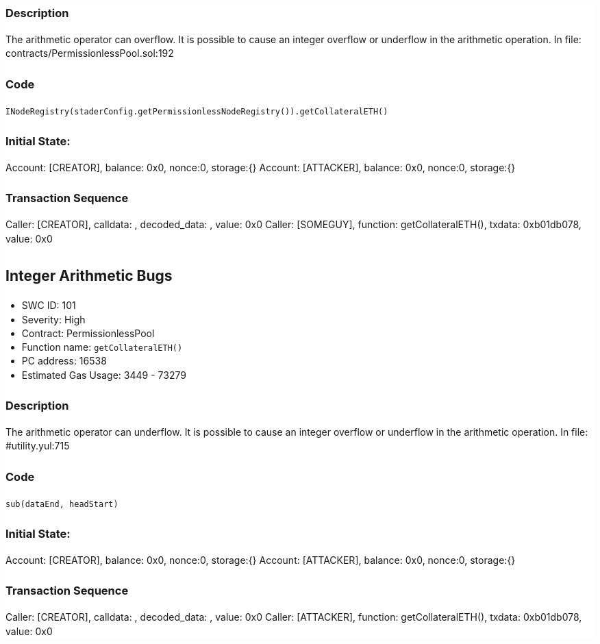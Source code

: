 ### Description

The arithmetic operator can overflow.
It is possible to cause an integer overflow or underflow in the arithmetic operation.
In file: contracts/PermissionlessPool.sol:192

### Code

```
INodeRegistry(staderConfig.getPermissionlessNodeRegistry()).getCollateralETH()
```

### Initial State:

Account: [CREATOR], balance: 0x0, nonce:0, storage:{}
Account: [ATTACKER], balance: 0x0, nonce:0, storage:{}

### Transaction Sequence

Caller: [CREATOR], calldata: , decoded_data: , value: 0x0
Caller: [SOMEGUY], function: getCollateralETH(), txdata: 0xb01db078, value: 0x0


## Integer Arithmetic Bugs
- SWC ID: 101
- Severity: High
- Contract: PermissionlessPool
- Function name: `getCollateralETH()`
- PC address: 16538
- Estimated Gas Usage: 3449 - 73279

### Description

The arithmetic operator can underflow.
It is possible to cause an integer overflow or underflow in the arithmetic operation.
In file: #utility.yul:715

### Code

```
sub(dataEnd, headStart)
```

### Initial State:

Account: [CREATOR], balance: 0x0, nonce:0, storage:{}
Account: [ATTACKER], balance: 0x0, nonce:0, storage:{}

### Transaction Sequence

Caller: [CREATOR], calldata: , decoded_data: , value: 0x0
Caller: [ATTACKER], function: getCollateralETH(), txdata: 0xb01db078, value: 0x0

